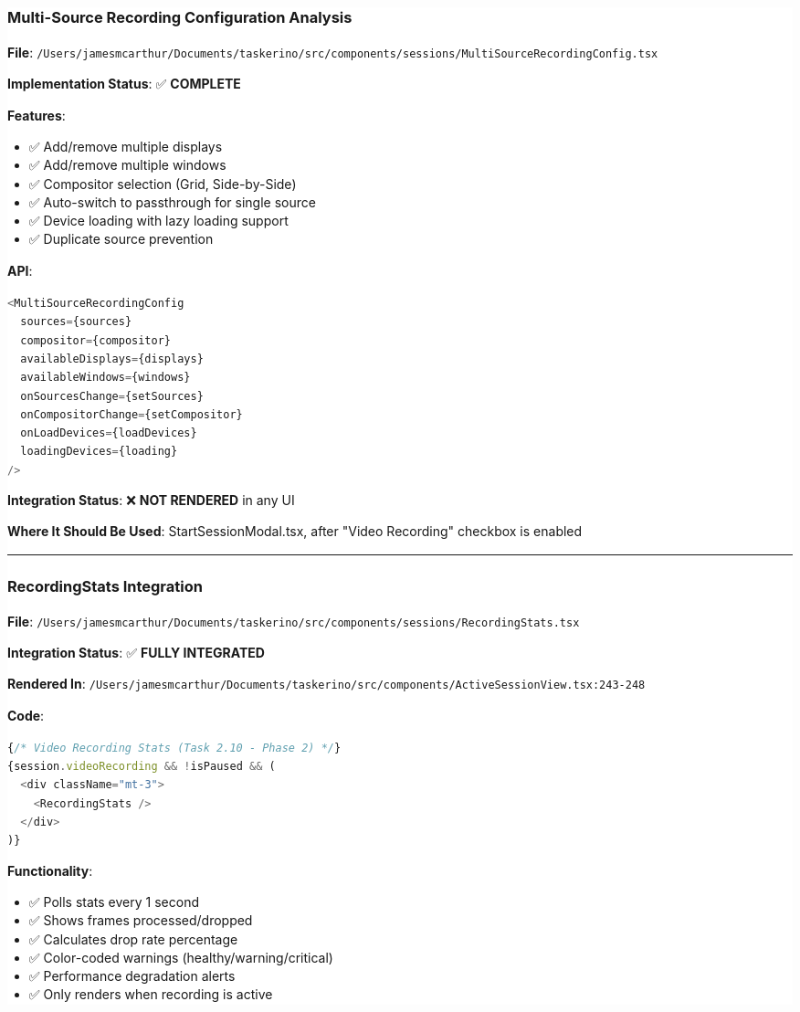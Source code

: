 
### Multi-Source Recording Configuration Analysis

**File**: `/Users/jamesmcarthur/Documents/taskerino/src/components/sessions/MultiSourceRecordingConfig.tsx`

**Implementation Status**: ✅ **COMPLETE**

**Features**:
- ✅ Add/remove multiple displays
- ✅ Add/remove multiple windows
- ✅ Compositor selection (Grid, Side-by-Side)
- ✅ Auto-switch to passthrough for single source
- ✅ Device loading with lazy loading support
- ✅ Duplicate source prevention

**API**:
```typescript
<MultiSourceRecordingConfig
  sources={sources}
  compositor={compositor}
  availableDisplays={displays}
  availableWindows={windows}
  onSourcesChange={setSources}
  onCompositorChange={setCompositor}
  onLoadDevices={loadDevices}
  loadingDevices={loading}
/>
```

**Integration Status**: ❌ **NOT RENDERED** in any UI

**Where It Should Be Used**: StartSessionModal.tsx, after "Video Recording" checkbox is enabled

---

### RecordingStats Integration

**File**: `/Users/jamesmcarthur/Documents/taskerino/src/components/sessions/RecordingStats.tsx`

**Integration Status**: ✅ **FULLY INTEGRATED**

**Rendered In**: `/Users/jamesmcarthur/Documents/taskerino/src/components/ActiveSessionView.tsx:243-248`

**Code**:
```typescript
{/* Video Recording Stats (Task 2.10 - Phase 2) */}
{session.videoRecording && !isPaused && (
  <div className="mt-3">
    <RecordingStats />
  </div>
)}
```

**Functionality**:
- ✅ Polls stats every 1 second
- ✅ Shows frames processed/dropped
- ✅ Calculates drop rate percentage
- ✅ Color-coded warnings (healthy/warning/critical)
- ✅ Performance degradation alerts
- ✅ Only renders when recording is active

